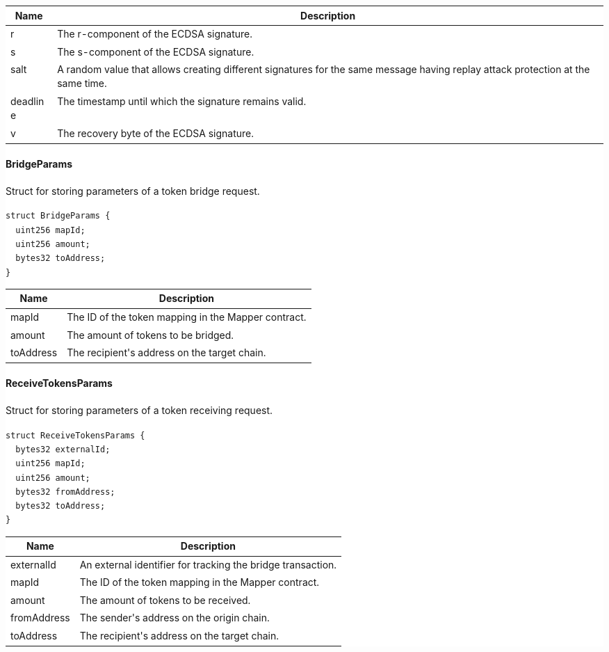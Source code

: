 | Name | Description |
| ---- | ----------- |
| r | The r-component of the ECDSA signature. |
| s | The s-component of the ECDSA signature. |
| salt | A random value that allows creating different signatures for the same message having replay attack protection at the same time. |
| deadline | The timestamp until which the signature remains valid. |
| v | The recovery byte of the ECDSA signature. |

#### BridgeParams

Struct for storing parameters of a token bridge request.

```solidity
struct BridgeParams {
  uint256 mapId;
  uint256 amount;
  bytes32 toAddress;
}
```

| Name | Description |
| ---- | ----------- |
| mapId | The ID of the token mapping in the Mapper contract. |
| amount | The amount of tokens to be bridged. |
| toAddress | The recipient's address on the target chain. |

#### ReceiveTokensParams

Struct for storing parameters of a token receiving request.

```solidity
struct ReceiveTokensParams {
  bytes32 externalId;
  uint256 mapId;
  uint256 amount;
  bytes32 fromAddress;
  bytes32 toAddress;
}
```

| Name | Description |
| ---- | ----------- |
| externalId | An external identifier for tracking the bridge transaction. |
| mapId | The ID of the token mapping in the Mapper contract. |
| amount | The amount of tokens to be received. |
| fromAddress | The sender's address on the origin chain. |
| toAddress | The recipient's address on the target chain. |

